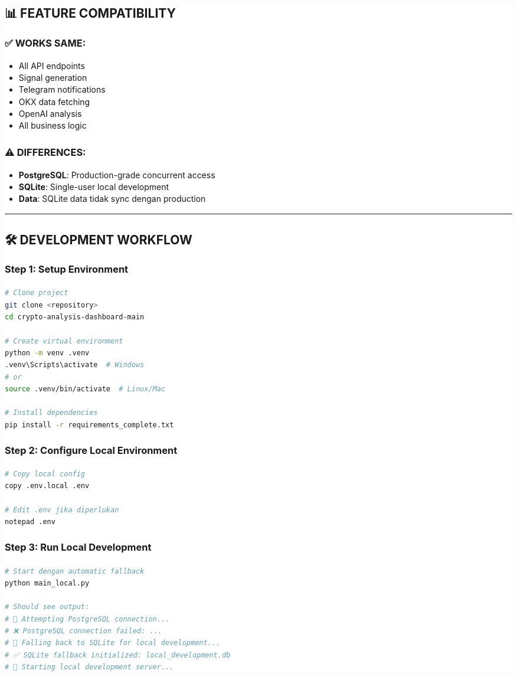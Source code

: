 ## 📊 FEATURE COMPATIBILITY

### **✅ WORKS SAME:**
- All API endpoints
- Signal generation
- Telegram notifications  
- OKX data fetching
- OpenAI analysis
- All business logic

### **⚠️ DIFFERENCES:**
- **PostgreSQL**: Production-grade concurrent access
- **SQLite**: Single-user local development
- **Data**: SQLite data tidak sync dengan production

---

## 🛠️ DEVELOPMENT WORKFLOW

### **Step 1: Setup Environment**
```bash
# Clone project
git clone <repository>
cd crypto-analysis-dashboard-main

# Create virtual environment
python -m venv .venv
.venv\Scripts\activate  # Windows
# or
source .venv/bin/activate  # Linux/Mac

# Install dependencies
pip install -r requirements_complete.txt
```

### **Step 2: Configure Local Environment**
```bash
# Copy local config
copy .env.local .env

# Edit .env jika diperlukan
notepad .env
```

### **Step 3: Run Local Development**
```bash
# Start dengan automatic fallback
python main_local.py

# Should see output:
# 🔗 Attempting PostgreSQL connection...
# ❌ PostgreSQL connection failed: ...
# 🔄 Falling back to SQLite for local development...
# ✅ SQLite fallback initialized: local_development.db
# 🚀 Starting local development server...
```
